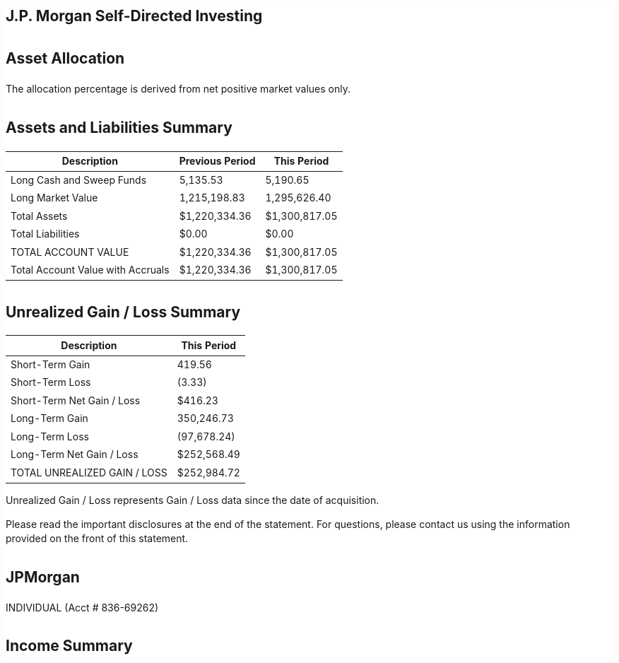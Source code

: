 ## J.P. Morgan Self-Directed Investing

## Asset Allocation

The allocation percentage is derived from net positive market values only.



## Assets and Liabilities Summary

| Description                       | Previous Period   | This Period   |
|-----------------------------------|-------------------|---------------|
| Long Cash and Sweep Funds         | 5,135.53          | 5,190.65      |
| Long Market Value                 | 1,215,198.83      | 1,295,626.40  |
| Total Assets                      | $1,220,334.36     | $1,300,817.05 |
| Total Liabilities                 | $0.00             | $0.00         |
| TOTAL ACCOUNT VALUE               | $1,220,334.36     | $1,300,817.05 |
| Total Account Value with Accruals | $1,220,334.36     | $1,300,817.05 |

## Unrealized Gain / Loss Summary

| Description                  | This Period   |
|------------------------------|---------------|
| Short-Term Gain              | 419.56        |
| Short-Term Loss              | (3.33)        |
| Short-Term Net Gain / Loss   | $416.23       |
| Long-Term Gain               | 350,246.73    |
| Long-Term Loss               | (97,678.24)   |
| Long-Term Net Gain / Loss    | $252,568.49   |
| TOTAL UNREALIZED GAIN / LOSS | $252,984.72   |

Unrealized Gain / Loss represents Gain / Loss data since the date of acquisition.

Please read the important disclosures at the end of the statement. For questions, please contact us using the information provided on the front of this statement.

## JPMorgan

INDIVIDUAL  (Acct # 836-69262)

## Income Summary
